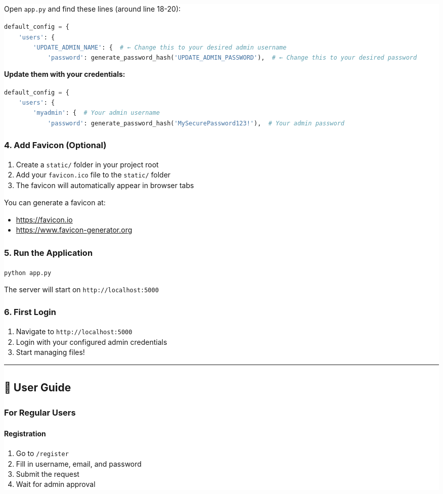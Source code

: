 Open `app.py` and find these lines (around line 18-20):

```python
default_config = {
    'users': {
        'UPDATE_ADMIN_NAME': {  # ← Change this to your desired admin username
            'password': generate_password_hash('UPDATE_ADMIN_PASSWORD'),  # ← Change this to your desired password
```

**Update them with your credentials:**

```python
default_config = {
    'users': {
        'myadmin': {  # Your admin username
            'password': generate_password_hash('MySecurePassword123!'),  # Your admin password
```

### 4. Add Favicon (Optional)

1. Create a `static/` folder in your project root
2. Add your `favicon.ico` file to the `static/` folder
3. The favicon will automatically appear in browser tabs

You can generate a favicon at:
- https://favicon.io
- https://www.favicon-generator.org

### 5. Run the Application

```bash
python app.py
```

The server will start on `http://localhost:5000`

### 6. First Login

1. Navigate to `http://localhost:5000`
2. Login with your configured admin credentials
3. Start managing files!

---

## 📖 User Guide

### For Regular Users

#### Registration
1. Go to `/register`
2. Fill in username, email, and password
3. Submit the request
4. Wait for admin approval
